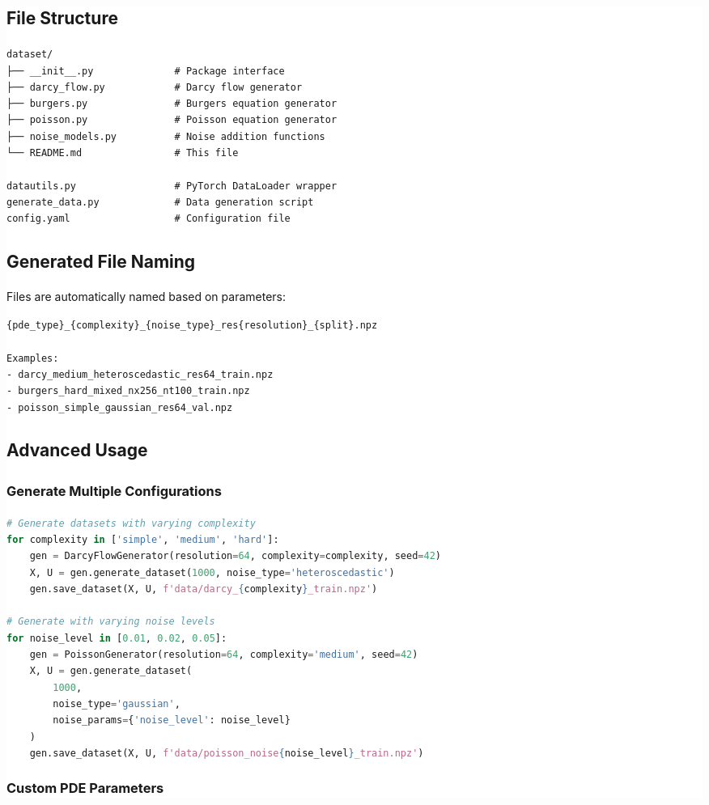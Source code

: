## File Structure

```
dataset/
├── __init__.py              # Package interface
├── darcy_flow.py            # Darcy flow generator
├── burgers.py               # Burgers equation generator
├── poisson.py               # Poisson equation generator
├── noise_models.py          # Noise addition functions
└── README.md                # This file

datautils.py                 # PyTorch DataLoader wrapper
generate_data.py             # Data generation script
config.yaml                  # Configuration file
```

## Generated File Naming

Files are automatically named based on parameters:

```
{pde_type}_{complexity}_{noise_type}_res{resolution}_{split}.npz

Examples:
- darcy_medium_heteroscedastic_res64_train.npz
- burgers_hard_mixed_nx256_nt100_train.npz
- poisson_simple_gaussian_res64_val.npz
```

## Advanced Usage

### Generate Multiple Configurations

```python
# Generate datasets with varying complexity
for complexity in ['simple', 'medium', 'hard']:
    gen = DarcyFlowGenerator(resolution=64, complexity=complexity, seed=42)
    X, U = gen.generate_dataset(1000, noise_type='heteroscedastic')
    gen.save_dataset(X, U, f'data/darcy_{complexity}_train.npz')

# Generate with varying noise levels
for noise_level in [0.01, 0.02, 0.05]:
    gen = PoissonGenerator(resolution=64, complexity='medium', seed=42)
    X, U = gen.generate_dataset(
        1000,
        noise_type='gaussian',
        noise_params={'noise_level': noise_level}
    )
    gen.save_dataset(X, U, f'data/poisson_noise{noise_level}_train.npz')
```

### Custom PDE Parameters
